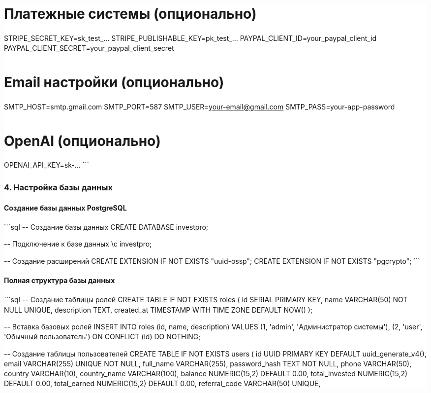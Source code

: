 # Платежные системы (опционально)
STRIPE_SECRET_KEY=sk_test_...
STRIPE_PUBLISHABLE_KEY=pk_test_...
PAYPAL_CLIENT_ID=your_paypal_client_id
PAYPAL_CLIENT_SECRET=your_paypal_client_secret

# Email настройки (опционально)
SMTP_HOST=smtp.gmail.com
SMTP_PORT=587
SMTP_USER=your-email@gmail.com
SMTP_PASS=your-app-password

# OpenAI (опционально)
OPENAI_API_KEY=sk-...
\`\`\`

### 4. Настройка базы данных

#### Создание базы данных PostgreSQL

\`\`\`sql
-- Создание базы данных
CREATE DATABASE investpro;

-- Подключение к базе данных
\c investpro;

-- Создание расширений
CREATE EXTENSION IF NOT EXISTS "uuid-ossp";
CREATE EXTENSION IF NOT EXISTS "pgcrypto";
\`\`\`

#### Полная структура базы данных

\`\`\`sql
-- Создание таблицы ролей
CREATE TABLE IF NOT EXISTS roles (
  id SERIAL PRIMARY KEY,
  name VARCHAR(50) NOT NULL UNIQUE,
  description TEXT,
  created_at TIMESTAMP WITH TIME ZONE DEFAULT NOW()
);

-- Вставка базовых ролей
INSERT INTO roles (id, name, description) VALUES 
(1, 'admin', 'Администратор системы'),
(2, 'user', 'Обычный пользователь')
ON CONFLICT (id) DO NOTHING;

-- Создание таблицы пользователей
CREATE TABLE IF NOT EXISTS users (
  id UUID PRIMARY KEY DEFAULT uuid_generate_v4(),
  email VARCHAR(255) UNIQUE NOT NULL,
  full_name VARCHAR(255),
  password_hash TEXT NOT NULL,
  phone VARCHAR(50),
  country VARCHAR(10),
  country_name VARCHAR(100),
  balance NUMERIC(15,2) DEFAULT 0.00,
  total_invested NUMERIC(15,2) DEFAULT 0.00,
  total_earned NUMERIC(15,2) DEFAULT 0.00,
  referral_code VARCHAR(50) UNIQUE,
